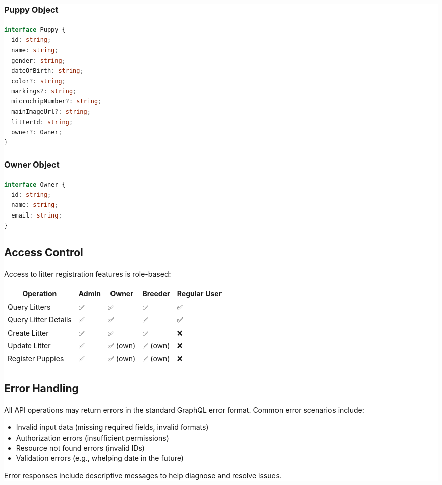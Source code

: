 ### Puppy Object
```typescript
interface Puppy {
  id: string;
  name: string;
  gender: string;
  dateOfBirth: string;
  color?: string;
  markings?: string;
  microchipNumber?: string;
  mainImageUrl?: string;
  litterId: string;
  owner?: Owner;
}
```

### Owner Object
```typescript
interface Owner {
  id: string;
  name: string;
  email: string;
}
```

## Access Control

Access to litter registration features is role-based:

| Operation | Admin | Owner | Breeder | Regular User |
|-----------|-------|-------|---------|--------------|
| Query Litters | ✅ | ✅ | ✅ | ✅ |
| Query Litter Details | ✅ | ✅ | ✅ | ✅ |
| Create Litter | ✅ | ✅ | ✅ | ❌ |
| Update Litter | ✅ | ✅ (own) | ✅ (own) | ❌ |
| Register Puppies | ✅ | ✅ (own) | ✅ (own) | ❌ |

## Error Handling

All API operations may return errors in the standard GraphQL error format. Common error scenarios include:

- Invalid input data (missing required fields, invalid formats)
- Authorization errors (insufficient permissions)
- Resource not found errors (invalid IDs)
- Validation errors (e.g., whelping date in the future)

Error responses include descriptive messages to help diagnose and resolve issues.
